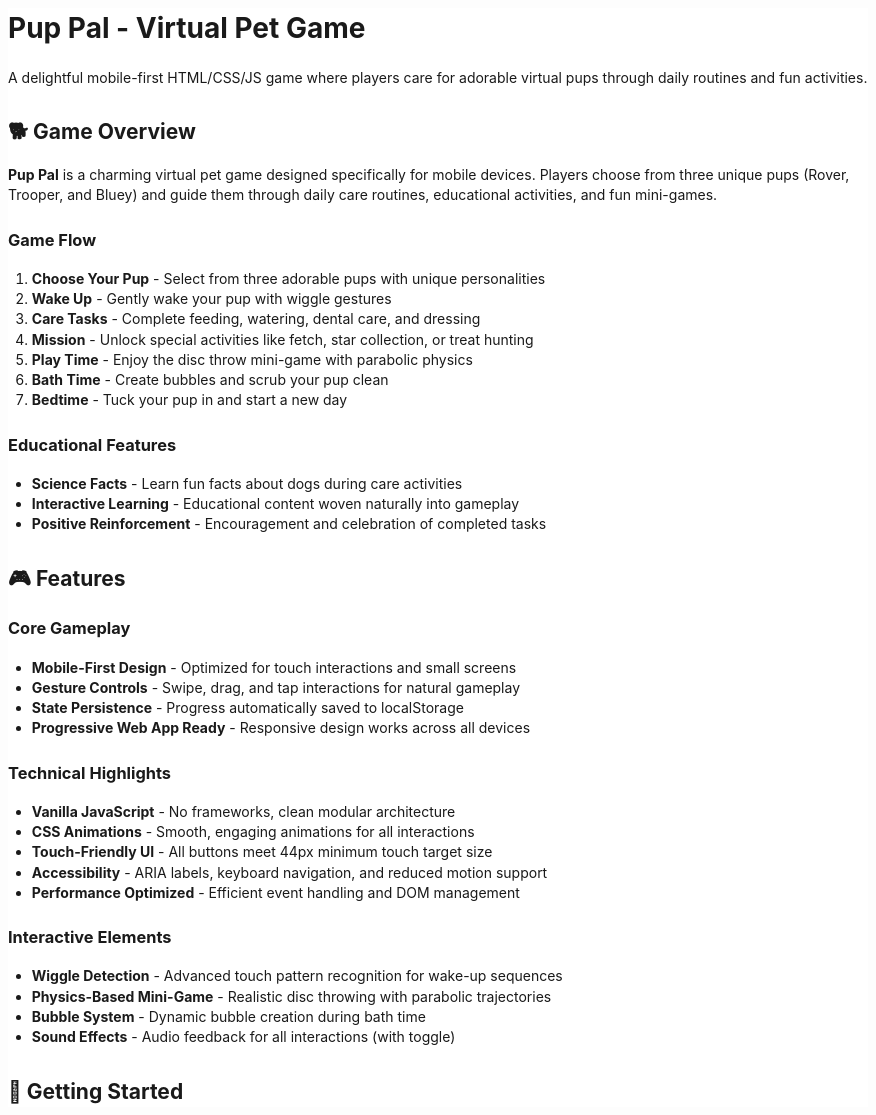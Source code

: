 # Pup Pal - Virtual Pet Game

A delightful mobile-first HTML/CSS/JS game where players care for adorable virtual pups through daily routines and fun activities.

## 🐕 Game Overview

**Pup Pal** is a charming virtual pet game designed specifically for mobile devices. Players choose from three unique pups (Rover, Trooper, and Bluey) and guide them through daily care routines, educational activities, and fun mini-games.

### Game Flow

1. **Choose Your Pup** - Select from three adorable pups with unique personalities
2. **Wake Up** - Gently wake your pup with wiggle gestures
3. **Care Tasks** - Complete feeding, watering, dental care, and dressing
4. **Mission** - Unlock special activities like fetch, star collection, or treat hunting
5. **Play Time** - Enjoy the disc throw mini-game with parabolic physics
6. **Bath Time** - Create bubbles and scrub your pup clean
7. **Bedtime** - Tuck your pup in and start a new day

### Educational Features

- **Science Facts** - Learn fun facts about dogs during care activities
- **Interactive Learning** - Educational content woven naturally into gameplay
- **Positive Reinforcement** - Encouragement and celebration of completed tasks

## 🎮 Features

### Core Gameplay
- **Mobile-First Design** - Optimized for touch interactions and small screens
- **Gesture Controls** - Swipe, drag, and tap interactions for natural gameplay
- **State Persistence** - Progress automatically saved to localStorage
- **Progressive Web App Ready** - Responsive design works across all devices

### Technical Highlights
- **Vanilla JavaScript** - No frameworks, clean modular architecture
- **CSS Animations** - Smooth, engaging animations for all interactions
- **Touch-Friendly UI** - All buttons meet 44px minimum touch target size
- **Accessibility** - ARIA labels, keyboard navigation, and reduced motion support
- **Performance Optimized** - Efficient event handling and DOM management

### Interactive Elements
- **Wiggle Detection** - Advanced touch pattern recognition for wake-up sequences
- **Physics-Based Mini-Game** - Realistic disc throwing with parabolic trajectories
- **Bubble System** - Dynamic bubble creation during bath time
- **Sound Effects** - Audio feedback for all interactions (with toggle)

## 🚀 Getting Started
